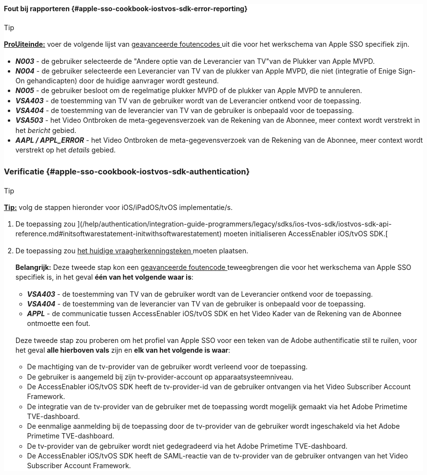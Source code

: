 #### Fout bij rapporteren {#apple-sso-cookbook-iostvos-sdk-error-reporting}

>[!TIP]
>
> **<u>ProUiteinde:</u>** voer de volgende lijst van [ geavanceerde foutencodes ](/help/authentication/integration-guide-programmers/features-standard/error-reporting/error-reporting.md) uit die voor het werkschema van Apple SSO specifiek zijn.

* ***N003*** - de gebruiker selecteerde de &quot;Andere optie van de Leverancier van TV&quot;van de Plukker van Apple MVPD.
* ***N004*** - de gebruiker selecteerde een Leverancier van TV van de plukker van Apple MVPD, die niet (integratie of Enige Sign-On gehandicapten) door de huidige aanvrager wordt gesteund.
* ***N005*** - de gebruiker besloot om de regelmatige plukker MVPD of de plukker van Apple MVPD te annuleren.
* ***VSA403*** - de toestemming van TV van de gebruiker wordt van de Leverancier ontkend voor de toepassing.
* ***VSA404*** - de toestemming van de leverancier van TV van de gebruiker is onbepaald voor de toepassing.
* ***VSA503*** - het Video Ontbroken de meta-gegevensverzoek van de Rekening van de Abonnee, meer context wordt verstrekt in het *bericht* gebied.
* ***AAPL / APPL_ERROR*** - het Video Ontbroken de meta-gegevensverzoek van de Rekening van de Abonnee, meer context wordt verstrekt op het *details* gebied.

### Verificatie {#apple-sso-cookbook-iostvos-sdk-authentication}

>[!TIP]
>
> **<u>Tip:</u>** volg de stappen hieronder voor iOS/iPadOS/tvOS implementatie/s.

1. De toepassing zou ](/help/authentication/integration-guide-programmers/legacy/sdks/ios-tvos-sdk/iostvos-sdk-api-reference.md#initsoftwarestatement-initwithsoftwarestatement) moeten initialiseren AccessEnabler iOS/tvOS SDK.[


1. De toepassing zou [ het huidige vraagherkenningsteken ](/help/authentication/integration-guide-programmers/legacy/sdks/ios-tvos-sdk/iostvos-sdk-api-reference.md#setrequestorrequestorid-setrequestorrequestoridserviceproviders-setreqv3) moeten plaatsen.

   **Belangrijk:** Deze tweede stap kon een [ geavanceerde foutencode ](/help/authentication/integration-guide-programmers/features-standard/error-reporting/error-reporting.md) teweegbrengen die voor het werkschema van Apple SSO specifiek is, in het geval **één van het volgende waar is**:

   * ***VSA403*** - de toestemming van TV van de gebruiker wordt van de Leverancier ontkend voor de toepassing.
   * ***VSA404*** - de toestemming van de leverancier van TV van de gebruiker is onbepaald voor de toepassing.
   * ***APPL*** - de communicatie tussen AccessEnabler iOS/tvOS SDK en het Video Kader van de Rekening van de Abonnee ontmoette een fout.

   Deze tweede stap zou proberen om het profiel van Apple SSO voor een teken van de Adobe authentificatie stil te ruilen, voor het geval **alle hierboven vals** zijn en **elk van het volgende is waar**:

   * De machtiging van de tv-provider van de gebruiker wordt verleend voor de toepassing.
   * De gebruiker is aangemeld bij zijn tv-provider-account op apparaatsysteemniveau.
   * De AccessEnabler iOS/tvOS SDK heeft de tv-provider-id van de gebruiker ontvangen via het Video Subscriber Account Framework.
   * De integratie van de tv-provider van de gebruiker met de toepassing wordt mogelijk gemaakt via het Adobe Primetime TVE-dashboard.
   * De eenmalige aanmelding bij de toepassing door de tv-provider van de gebruiker wordt ingeschakeld via het Adobe Primetime TVE-dashboard.
   * De tv-provider van de gebruiker wordt niet gedegradeerd via het Adobe Primetime TVE-dashboard.
   * De AccessEnabler iOS/tvOS SDK heeft de SAML-reactie van de tv-provider van de gebruiker ontvangen van het Video Subscriber Account Framework.

